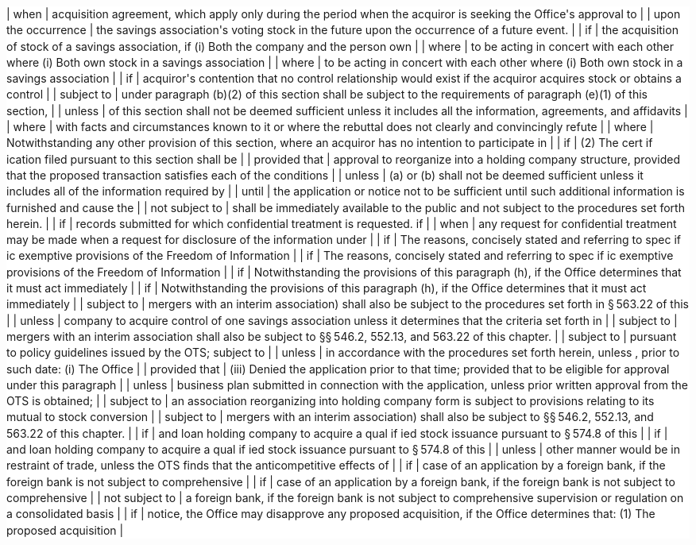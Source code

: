 | when                | acquisition agreement, which apply only during the period when the acquiror is seeking the Office's approval to                         |
| upon the occurrence | the savings association's voting stock in the future upon the occurrence  of a future event.                                            |
| if                  | the acquisition of stock of a savings association, if (i) Both the company and the person own                                           |
| where               | to be acting in concert with each other where (i) Both own stock in a savings association                                               |
| where               | to be acting in concert with each other where (i) Both own stock in a savings association                                               |
| if                  | acquiror's contention that no control relationship would exist if the acquiror acquires stock or obtains a control                      |
| subject to          | under paragraph (b)(2) of this section shall be subject to the requirements of paragraph (e)(1) of this section,                        |
| unless              | of this section shall not be deemed sufficient unless it includes all the information, agreements, and affidavits                       |
| where               | with facts and circumstances known to it or where the rebuttal does not clearly and convincingly refute                                 |
| where               | Notwithstanding any other provision of this section,  where an acquiror has no intention to participate in                              |
| if                  | (2) The cert if ication filed pursuant to this section shall be                                                                         |
| provided that       | approval to reorganize into a holding company structure, provided that the proposed transaction satisfies each of the conditions        |
| unless              | (a) or (b) shall not be deemed sufficient unless it includes all of the information required by                                         |
| until               | the application or notice not to be sufficient until such additional information is furnished and cause the                             |
| not subject to      | shall be immediately available to the public and not subject to  the procedures set forth herein.                                       |
| if                  | records submitted for which confidential treatment is requested. if                                                                     |
| when                | any request for confidential treatment may be made when a request for disclosure of the information under                               |
| if                  | The reasons, concisely stated and referring to spec if ic exemptive provisions of the Freedom of Information                            |
| if                  | The reasons, concisely stated and referring to spec if ic exemptive provisions of the Freedom of Information                            |
| if                  | Notwithstanding the provisions of this paragraph (h),  if the Office determines that it must act immediately                            |
| if                  | Notwithstanding the provisions of this paragraph (h),  if the Office determines that it must act immediately                            |
| subject to          | mergers with an interim association) shall also be subject to the procedures set forth in &#167;&#8201;563.22 of this                   |
| unless              | company to acquire control of one savings association unless it determines that the criteria set forth in                               |
| subject to          | mergers with an interim association shall also be subject to  &#167;&#167;&#8201;546.2, 552.13, and 563.22 of this chapter.             |
| subject to          | pursuant to policy guidelines issued by the OTS; subject to                                                                             |
| unless              | in accordance with the procedures set forth herein, unless , prior to such date: (i) The Office                                         |
| provided that       | (iii) Denied the application prior to that time; provided that to be eligible for approval under this paragraph                         |
| unless              | business plan submitted in connection with the application, unless prior written approval from the OTS is obtained;                     |
| subject to          | an association reorganizing into holding company form is subject to provisions relating to its mutual to stock conversion               |
| subject to          | mergers with an interim association) shall also be subject to  &#167;&#167;&#8201;546.2, 552.13, and 563.22 of this chapter.            |
| if                  | and loan holding company to acquire a qual if ied stock issuance pursuant to &#167;&#8201;574.8 of this                                 |
| if                  | and loan holding company to acquire a qual if ied stock issuance pursuant to &#167;&#8201;574.8 of this                                 |
| unless              | other manner would be in restraint of trade, unless the OTS finds that the anticompetitive effects of                                   |
| if                  | case of an application by a foreign bank, if the foreign bank is not subject to comprehensive                                           |
| if                  | case of an application by a foreign bank, if the foreign bank is not subject to comprehensive                                           |
| not subject to      | a foreign bank, if the foreign bank is not subject to comprehensive supervision or regulation on a consolidated basis                   |
| if                  | notice, the Office may disapprove any proposed acquisition, if the Office determines that: (1) The proposed acquisition                 |